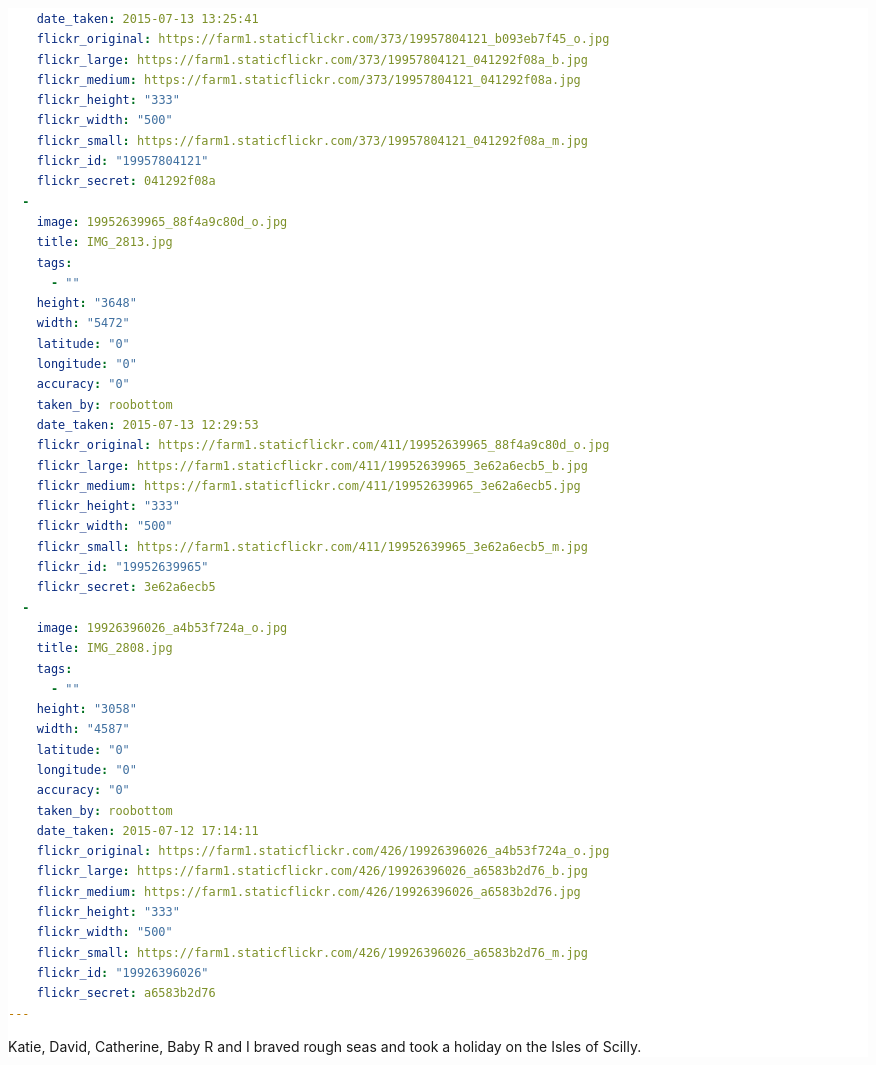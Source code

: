 ```yaml
    date_taken: 2015-07-13 13:25:41
    flickr_original: https://farm1.staticflickr.com/373/19957804121_b093eb7f45_o.jpg
    flickr_large: https://farm1.staticflickr.com/373/19957804121_041292f08a_b.jpg
    flickr_medium: https://farm1.staticflickr.com/373/19957804121_041292f08a.jpg
    flickr_height: "333"
    flickr_width: "500"
    flickr_small: https://farm1.staticflickr.com/373/19957804121_041292f08a_m.jpg
    flickr_id: "19957804121"
    flickr_secret: 041292f08a
  - 
    image: 19952639965_88f4a9c80d_o.jpg
    title: IMG_2813.jpg
    tags:
      - ""
    height: "3648"
    width: "5472"
    latitude: "0"
    longitude: "0"
    accuracy: "0"
    taken_by: roobottom
    date_taken: 2015-07-13 12:29:53
    flickr_original: https://farm1.staticflickr.com/411/19952639965_88f4a9c80d_o.jpg
    flickr_large: https://farm1.staticflickr.com/411/19952639965_3e62a6ecb5_b.jpg
    flickr_medium: https://farm1.staticflickr.com/411/19952639965_3e62a6ecb5.jpg
    flickr_height: "333"
    flickr_width: "500"
    flickr_small: https://farm1.staticflickr.com/411/19952639965_3e62a6ecb5_m.jpg
    flickr_id: "19952639965"
    flickr_secret: 3e62a6ecb5
  - 
    image: 19926396026_a4b53f724a_o.jpg
    title: IMG_2808.jpg
    tags:
      - ""
    height: "3058"
    width: "4587"
    latitude: "0"
    longitude: "0"
    accuracy: "0"
    taken_by: roobottom
    date_taken: 2015-07-12 17:14:11
    flickr_original: https://farm1.staticflickr.com/426/19926396026_a4b53f724a_o.jpg
    flickr_large: https://farm1.staticflickr.com/426/19926396026_a6583b2d76_b.jpg
    flickr_medium: https://farm1.staticflickr.com/426/19926396026_a6583b2d76.jpg
    flickr_height: "333"
    flickr_width: "500"
    flickr_small: https://farm1.staticflickr.com/426/19926396026_a6583b2d76_m.jpg
    flickr_id: "19926396026"
    flickr_secret: a6583b2d76
---
```

Katie, David, Catherine, Baby R and I braved rough seas and took a holiday on the Isles of Scilly.